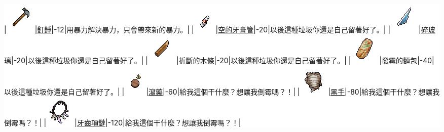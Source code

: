 |![img](images/item_pic_DC2.png)|[釘錘](道具.md#釘錘)|-12|用暴力解決暴力，只會帶來新的暴力。|
|![img](images/item_pic_KDYGG.png)|[空的牙膏管](道具.md#空的牙膏管)|-20|以後這種垃圾你還是自己留著好了。|
|![img](images/item_pic_SBL.png)|[碎玻璃](道具.md#碎玻璃)|-20|以後這種垃圾你還是自己留著好了。|
|![img](images/item_pic_ZDDMT.png)|[折斷的木條](道具.md#折斷的木條)|-20|以後這種垃圾你還是自己留著好了。|
|![img](images/item_pic_FMDMB.png)|[發霉的麵包](道具.md#發霉的麵包)|-40|以後這種垃圾你還是自己留著好了。|
|![img](images/item_pic_XY.png)|[瀉藥](道具.md#瀉藥)|-60|給我這個干什麼？想讓我倒霉嗎？！|
|![img](images/item_pic_HS.png)|[黑手](道具.md#黑手)|-80|給我這個干什麼？想讓我倒霉嗎？！|
|![img](images/item_pic_YCXL.png)|[牙齒項鏈](道具.md#牙齒項鏈)|-120|給我這個干什麼？想讓我倒霉嗎？！|


